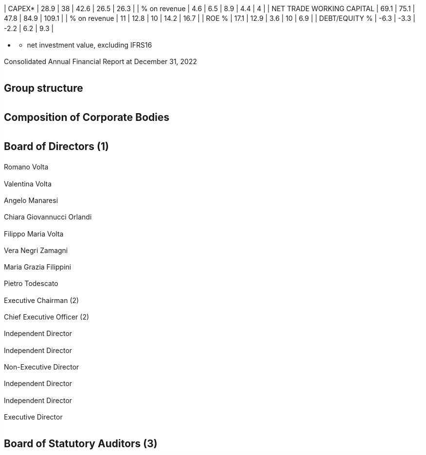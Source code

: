 | CAPEX*                    |   28.9 |   38   |   42.6 |   26.5 |   26.3 |
| % on revenue              |    4.6 |    6.5 |    8.9 |    4.4 |    4   |
| NET TRADE WORKING CAPITAL |   69.1 |   75.1 |   47.8 |   84.9 |  109.1 |
| % on revenue              |   11   |   12.8 |   10   |   14.2 |   16.7 |
| ROE %                     |   17.1 |   12.9 |    3.6 |   10   |    6.9 |
| DEBT/EQUITY %             |   -6.3 |   -3.3 |   -2.2 |    6.2 |    9.3 |

- * net investment value, excluding IFRS16

Consolidated Annual Financial Report at December 31, 2022

## Group structure





## Composition of Corporate Bodies

## Board of Directors (1)

Romano Volta

Valentina Volta

Angelo Manaresi

Chiara Giovannucci Orlandi

Filippo Maria Volta

Vera Negri Zamagni

Maria Grazia Filippini

Pietro Todescato

Executive Chairman (2)

Chief Executive Officer (2)

Independent Director

Independent Director

Non-Executive Director

Independent Director

Independent Director

Executive Director

## Board of Statutory Auditors (3)

